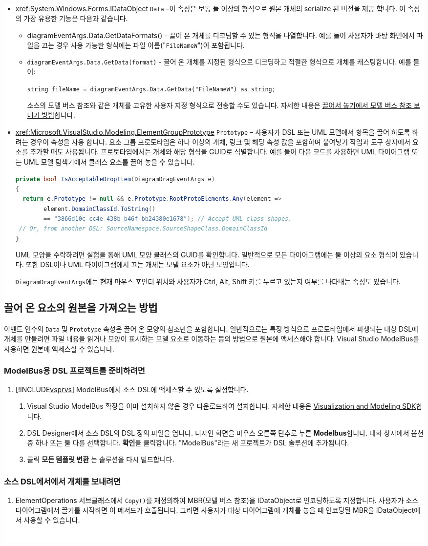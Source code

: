 - <xref:System.Windows.Forms.IDataObject>  `Data` –이 속성은 보통 둘 이상의 형식으로 원본 개체의 serialize 된 버전을 제공 합니다. 이 속성의 가장 유용한 기능은 다음과 같습니다.  
  
  -   diagramEventArgs.Data.GetDataFormats() - 끌어 온 개체를 디코딩할 수 있는 형식을 나열합니다. 예를 들어 사용자가 바탕 화면에서 파일을 끄는 경우 사용 가능한 형식에는 파일 이름("`FileNameW`")이 포함됩니다.  
  
  -   `diagramEventArgs.Data.GetData(format)` - 끌어 온 개체를 지정된 형식으로 디코딩하고 적절한 형식으로 개체를 캐스팅합니다. 예를 들어:  
  
       `string fileName = diagramEventArgs.Data.GetData("FileNameW") as string;`  
  
       소스의 모델 버스 참조와 같은 개체를 고유한 사용자 지정 형식으로 전송할 수도 있습니다. 자세한 내용은 [끌어서 놓기에서 모델 버스 참조 보내기 방법](#mbr)합니다.  
  
- <xref:Microsoft.VisualStudio.Modeling.ElementGroupPrototype> `Prototype` – 사용자가 DSL 또는 UML 모델에서 항목을 끌어 하도록 하려는 경우이 속성을 사용 합니다. 요소 그룹 프로토타입은 하나 이상의 개체, 링크 및 해당 속성 값을 포함하며 붙여넣기 작업과 도구 상자에서 요소를 추가할 때도 사용됩니다. 프로토타입에서는 개체와 해당 형식을 GUID로 식별합니다. 예를 들어 다음 코드를 사용하면 UML 다이어그램 또는 UML 모델 탐색기에서 클래스 요소를 끌어 놓을 수 있습니다.  
  
  ```csharp  
  private bool IsAcceptableDropItem(DiagramDragEventArgs e)  
  {  
    return e.Prototype != null && e.Prototype.RootProtoElements.Any(element =>   
          element.DomainClassId.ToString()   
          == "3866d10c-cc4e-438b-b46f-bb24380e1678"); // Accept UML class shapes.  
   // Or, from another DSL: SourceNamespace.SourceShapeClass.DomainClassId  
  }  
  
  ```  
  
   UML 모양을 수락하려면 실험을 통해 UML 모양 클래스의 GUID를 확인합니다. 일반적으로 모든 다이어그램에는 둘 이상의 요소 형식이 있습니다. 또한 DSL이나 UML 다이어그램에서 끄는 개체는 모델 요소가 아닌 모양입니다.  
  
  `DiagramDragEventArgs`에는 현재 마우스 포인터 위치와 사용자가 Ctrl, Alt, Shift 키를 누르고 있는지 여부를 나타내는 속성도 있습니다.  
  
##  <a name="getOriginal"></a> 끌어 온 요소의 원본을 가져오는 방법  
 이벤트 인수의 `Data` 및 `Prototype` 속성은 끌어 온 모양의 참조만을 포함합니다. 일반적으로는 특정 방식으로 프로토타입에서 파생되는 대상 DSL에 개체를 만들려면 파일 내용을 읽거나 모양이 표시하는 모델 요소로 이동하는 등의 방법으로 원본에 액세스해야 합니다.  Visual Studio ModelBus를 사용하면 원본에 액세스할 수 있습니다.  
  
### <a name="to-prepare-a-dsl-project-for-model-bus"></a>ModelBus용 DSL 프로젝트를 준비하려면  
  
1.  [!INCLUDE[vsprvs](../includes/vsprvs-md.md)] ModelBus에서 소스 DSL에 액세스할 수 있도록 설정합니다.  
  
    1.  Visual Studio ModelBus 확장을 이미 설치하지 않은 경우 다운로드하여 설치합니다. 자세한 내용은 [Visualization and Modeling SDK](http://go.microsoft.com/fwlink/?LinkID=185579)합니다.  
  
    2.  DSL Designer에서 소스 DSL의 DSL 정의 파일을 엽니다. 디자인 화면을 마우스 오른쪽 단추로 누른 **Modelbus**합니다. 대화 상자에서 옵션 중 하나 또는 둘 다를 선택합니다.  **확인**을 클릭합니다. "ModelBus"라는 새 프로젝트가 DSL 솔루션에 추가됩니다.  
  
    3.  클릭 **모든 템플릿 변환** 는 솔루션을 다시 빌드합니다.  
  
###  <a name="mbr"></a> 소스 DSL에서에서 개체를 보내려면  
  
1.  ElementOperations 서브클래스에서 `Copy()`를 재정의하여 MBR(모델 버스 참조)을 IDataObject로 인코딩하도록 지정합니다. 사용자가 소스 다이어그램에서 끌기를 시작하면 이 메서드가 호출됩니다. 그러면 사용자가 대상 다이어그램에 개체를 놓을 때 인코딩된 MBR을 IDataObject에서 사용할 수 있습니다.  
  
    ```  
  